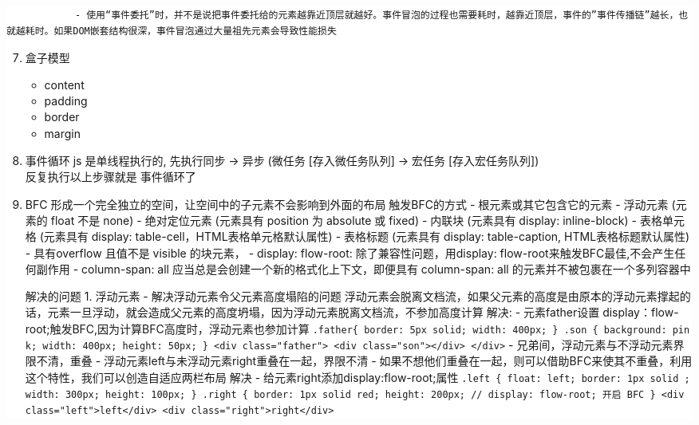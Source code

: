				- 使用“事件委托”时，并不是说把事件委托给的元素越靠近顶层就越好。事件冒泡的过程也需要耗时，越靠近顶层，事件的”事件传播链”越长，也就越耗时。如果DOM嵌套结构很深，事件冒泡通过大量祖先元素会导致性能损失
7. 盒子模型
	- content
	- padding
	- border
	- margin
	
8. 事件循环
	js 是单线程执行的, 先执行同步 -> 异步 (微任务 [存入微任务队列] -> 宏任务 [存入宏任务队列])   
	反复执行以上步骤就是 事件循环了
	
9. BFC
	形成一个完全独立的空间，让空间中的子元素不会影响到外面的布局
	触发BFC的方式
		- 根元素或其它包含它的元素
		- 浮动元素 (元素的 float 不是 none)
		- 绝对定位元素 (元素具有 position 为 absolute 或 fixed)
		- 内联块 (元素具有 display: inline-block)
		- 表格单元格 (元素具有 display: table-cell，HTML表格单元格默认属性)
		- 表格标题 (元素具有 display: table-caption, HTML表格标题默认属性)
		- 具有overflow 且值不是 visible 的块元素，
		- display: flow-root:  除了兼容性问题，用display: flow-root来触发BFC最佳,不会产生任何副作用
		- column-span: all 应当总是会创建一个新的格式化上下文，即便具有 column-span: all 的元素并不被包裹在一个多列容器中

	解决的问题
		1. 浮动元素
			- 解决浮动元素令父元素高度塌陷的问题
				浮动元素会脱离文档流，如果父元素的高度是由原本的浮动元素撑起的话，元素一旦浮动，就会造成父元素的高度坍塌，因为浮动元素脱离文档流，不参加高度计算
				解决:
					- 元素father设置 display：flow-root;触发BFC,因为计算BFC高度时，浮动元素也参加计算
				```
					.father{
					  border: 5px solid;
					  width: 400px;
					}
					.son {
					  background: pink;
					  width: 400px;
					  height: 50px;
					}
					<div class="father">
						<div class="son"></div>
					</div>
				```
			- 兄弟间，浮动元素与不浮动元素界限不清，重叠
				- 浮动元素left与未浮动元素right重叠在一起，界限不清
				- 如果不想他们重叠在一起，则可以借助BFC来使其不重叠，利用这个特性，我们可以创造自适应两栏布局
				解决
					- 给元素right添加display:flow-root;属性
				```
					.left {
						float: left;
						border: 1px solid ;
						width: 300px;
						height: 100px;
					}
					.right {
						border: 1px solid red;
						height: 200px;
						// display: flow-root; 开启 BFC
					}
					<div class="left">left</div>
					<div class="right">right</div>
				```